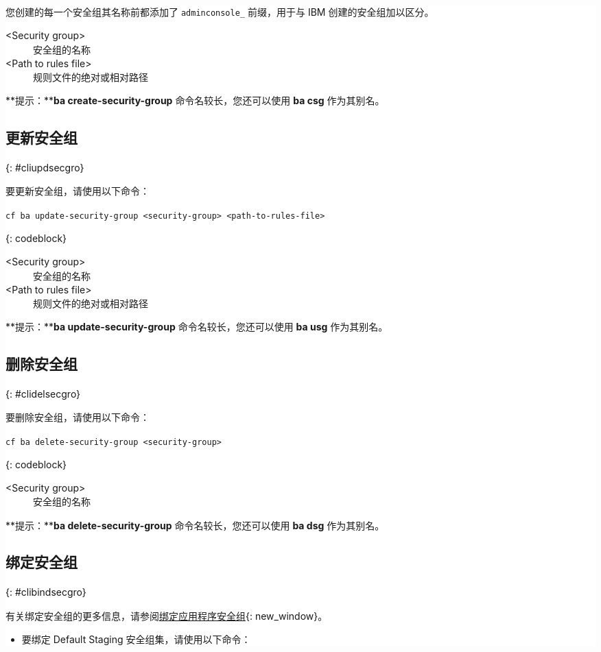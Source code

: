 您创建的每一个安全组其名称前都添加了 `adminconsole_` 前缀，用于与 IBM 创建的安全组加以区分。

<dl class="parml">
<dt class="pt dlterm">&lt;Security group&gt;</dt>
<dd class="pd">安全组的名称</dd>
<dt class="pt dlterm">&lt;Path to rules file&gt;</dt>
<dd class="pd">规则文件的绝对或相对路径</dd>
</dl>

**提示：****ba create-security-group** 命令名较长，您还可以使用 **ba csg** 作为其别名。

## 更新安全组
{: #cliupdsecgro}

要更新安全组，请使用以下命令：

```
cf ba update-security-group <security-group> <path-to-rules-file>
```
{: codeblock}

<dl class="parml">
<dt class="pt dlterm">&lt;Security group&gt;</dt>
<dd class="pd">安全组的名称</dd>
<dt class="pt dlterm">&lt;Path to rules file&gt;</dt>
<dd class="pd">规则文件的绝对或相对路径</dd>
</dl>

**提示：****ba update-security-group** 命令名较长，您还可以使用 **ba usg** 作为其别名。

## 删除安全组
{: #clidelsecgro}

要删除安全组，请使用以下命令：

```
cf ba delete-security-group <security-group>
```
{: codeblock}

<dl class="parml">
<dt class="pt dlterm">&lt;Security group&gt;</dt>
<dd class="pd">安全组的名称</dd>
</dl>

**提示：****ba delete-security-group** 命令名较长，您还可以使用 **ba dsg** 作为其别名。


## 绑定安全组
{: #clibindsecgro}

有关绑定安全组的更多信息，请参阅[绑定应用程序安全组](https://docs.cloudfoundry.org/adminguide/app-sec-groups.html#binding-groups){: new_window}。

* 要绑定 Default Staging 安全组集，请使用以下命令：

